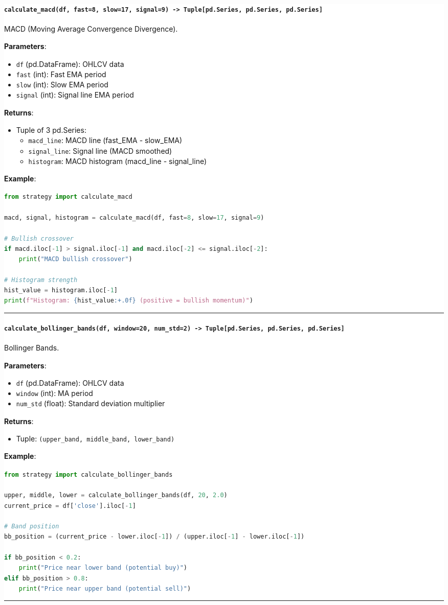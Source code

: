 
#### `calculate_macd(df, fast=8, slow=17, signal=9) -> Tuple[pd.Series, pd.Series, pd.Series]`

MACD (Moving Average Convergence Divergence).

**Parameters**:
- `df` (pd.DataFrame): OHLCV data
- `fast` (int): Fast EMA period
- `slow` (int): Slow EMA period
- `signal` (int): Signal line EMA period

**Returns**:
- Tuple of 3 pd.Series:
  - `macd_line`: MACD line (fast_EMA - slow_EMA)
  - `signal_line`: Signal line (MACD smoothed)
  - `histogram`: MACD histogram (macd_line - signal_line)

**Example**:
```python
from strategy import calculate_macd

macd, signal, histogram = calculate_macd(df, fast=8, slow=17, signal=9)

# Bullish crossover
if macd.iloc[-1] > signal.iloc[-1] and macd.iloc[-2] <= signal.iloc[-2]:
    print("MACD bullish crossover")

# Histogram strength
hist_value = histogram.iloc[-1]
print(f"Histogram: {hist_value:+.0f} (positive = bullish momentum)")
```

---

#### `calculate_bollinger_bands(df, window=20, num_std=2) -> Tuple[pd.Series, pd.Series, pd.Series]`

Bollinger Bands.

**Parameters**:
- `df` (pd.DataFrame): OHLCV data
- `window` (int): MA period
- `num_std` (float): Standard deviation multiplier

**Returns**:
- Tuple: `(upper_band, middle_band, lower_band)`

**Example**:
```python
from strategy import calculate_bollinger_bands

upper, middle, lower = calculate_bollinger_bands(df, 20, 2.0)
current_price = df['close'].iloc[-1]

# Band position
bb_position = (current_price - lower.iloc[-1]) / (upper.iloc[-1] - lower.iloc[-1])

if bb_position < 0.2:
    print("Price near lower band (potential buy)")
elif bb_position > 0.8:
    print("Price near upper band (potential sell)")
```

---